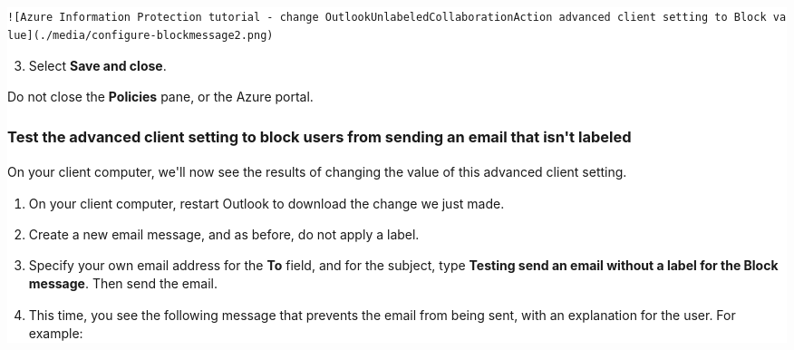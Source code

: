    ![Azure Information Protection tutorial - change OutlookUnlabeledCollaborationAction advanced client setting to Block value](./media/configure-blockmessage2.png)

3. Select **Save and close**.

Do not close the **Policies** pane, or the Azure portal.

### Test the advanced client setting to block users from sending an email that isn't labeled

On your client computer, we'll now see the results of changing the value of this advanced client setting.

1. On your client computer, restart Outlook to download the change we just made.

2. Create a new email message, and as before, do not apply a label.

3. Specify your own email address for the **To** field, and for the subject, type **Testing send an email without a label for the Block message**. Then send the email.

4. This time, you see the following message that prevents the email from being sent, with an explanation for the user. For example:
    